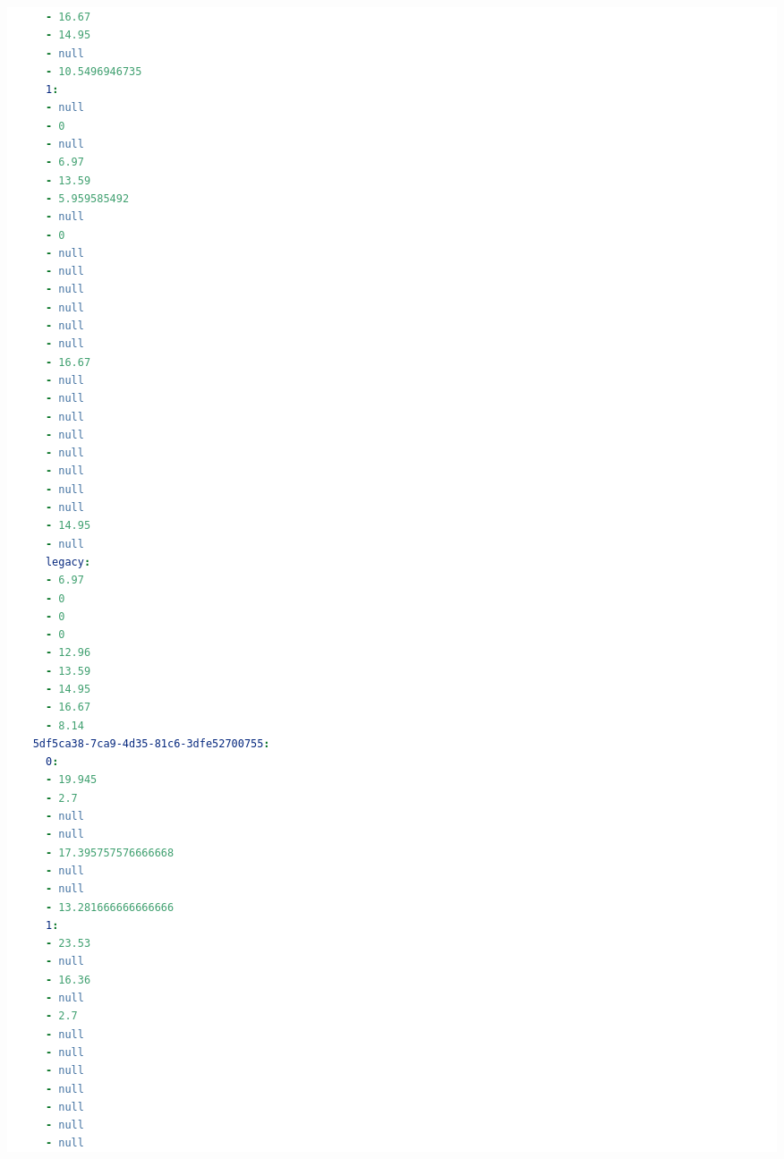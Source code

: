 ```yaml
      - 16.67
      - 14.95
      - null
      - 10.5496946735
      1:
      - null
      - 0
      - null
      - 6.97
      - 13.59
      - 5.959585492
      - null
      - 0
      - null
      - null
      - null
      - null
      - null
      - null
      - 16.67
      - null
      - null
      - null
      - null
      - null
      - null
      - null
      - null
      - 14.95
      - null
      legacy:
      - 6.97
      - 0
      - 0
      - 0
      - 12.96
      - 13.59
      - 14.95
      - 16.67
      - 8.14
    5df5ca38-7ca9-4d35-81c6-3dfe52700755:
      0:
      - 19.945
      - 2.7
      - null
      - null
      - 17.395757576666668
      - null
      - null
      - 13.281666666666666
      1:
      - 23.53
      - null
      - 16.36
      - null
      - 2.7
      - null
      - null
      - null
      - null
      - null
      - null
      - null
```